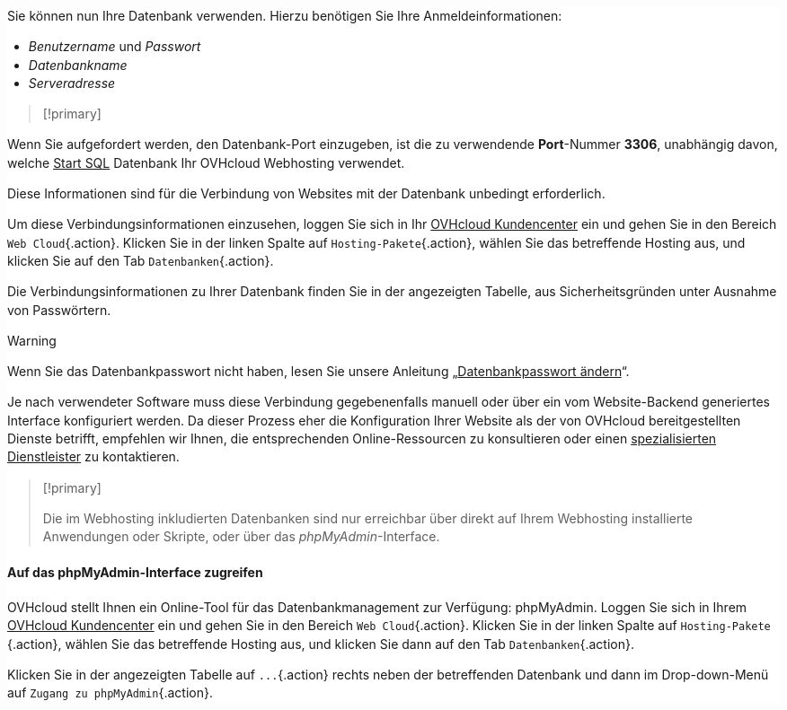 Sie können nun Ihre Datenbank verwenden. Hierzu benötigen Sie Ihre Anmeldeinformationen:

- *Benutzername* und *Passwort*
- *Datenbankname*
- *Serveradresse*

> [!primary]
>
Wenn Sie aufgefordert werden, den Datenbank-Port einzugeben, ist die zu verwendende **Port**-Nummer **3306**, unabhängig davon, welche [Start SQL](/links/web/hosting-options-startsql) Datenbank Ihr OVHcloud Webhosting verwendet.
>

Diese Informationen sind für die Verbindung von Websites mit der Datenbank unbedingt erforderlich.

Um diese Verbindungsinformationen einzusehen, loggen Sie sich in Ihr [OVHcloud Kundencenter](/links/manager) ein und gehen Sie in den Bereich `Web Cloud`{.action}. Klicken Sie in der linken Spalte auf `Hosting-Pakete`{.action}, wählen Sie das betreffende Hosting aus, und klicken Sie auf den Tab `Datenbanken`{.action}.

Die Verbindungsinformationen zu Ihrer Datenbank finden Sie in der angezeigten Tabelle, aus Sicherheitsgründen unter Ausnahme von Passwörtern.

> [!warning]
>
> Wenn Sie das Datenbankpasswort nicht haben, lesen Sie unsere Anleitung „[Datenbankpasswort ändern](/pages/web_cloud/web_hosting/sql_change_password)“.
>

Je nach verwendeter Software muss diese Verbindung gegebenenfalls manuell oder über ein vom Website-Backend generiertes Interface konfiguriert werden. Da dieser Prozess eher die Konfiguration Ihrer Website als der von OVHcloud bereitgestellten Dienste betrifft, empfehlen wir Ihnen, die entsprechenden Online-Ressourcen zu konsultieren oder einen [spezialisierten Dienstleister](/links/partner) zu kontaktieren.

> [!primary]
>
> Die im Webhosting inkludierten Datenbanken sind nur erreichbar über direkt auf Ihrem Webhosting installierte Anwendungen oder Skripte, oder über das *phpMyAdmin*-Interface.
>

#### Auf das phpMyAdmin-Interface zugreifen

OVHcloud stellt Ihnen ein Online-Tool für das Datenbankmanagement zur Verfügung: phpMyAdmin. Loggen Sie sich in Ihrem [OVHcloud Kundencenter](/links/manager) ein und gehen Sie in den Bereich `Web Cloud`{.action}. Klicken Sie in der linken Spalte auf `Hosting-Pakete`{.action}, wählen Sie das betreffende Hosting aus, und klicken Sie dann auf den Tab `Datenbanken`{.action}.

Klicken Sie in der angezeigten Tabelle auf `...`{.action} rechts neben der betreffenden Datenbank und dann im Drop-down-Menü auf `Zugang zu phpMyAdmin`{.action}.
